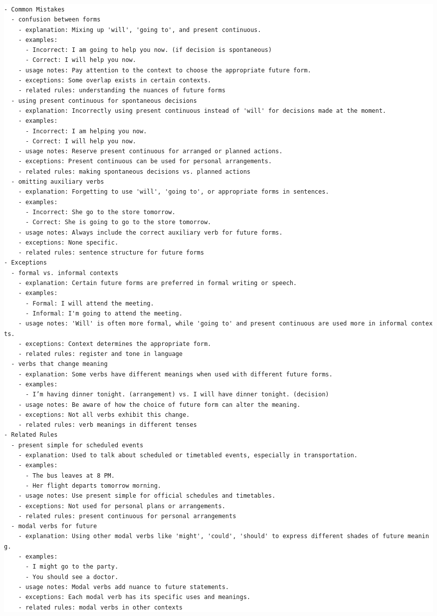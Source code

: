     - Common Mistakes
      - confusion between forms
        - explanation: Mixing up 'will', 'going to', and present continuous.
        - examples:
          - Incorrect: I am going to help you now. (if decision is spontaneous)
          - Correct: I will help you now.
        - usage notes: Pay attention to the context to choose the appropriate future form.
        - exceptions: Some overlap exists in certain contexts.
        - related rules: understanding the nuances of future forms
      - using present continuous for spontaneous decisions
        - explanation: Incorrectly using present continuous instead of 'will' for decisions made at the moment.
        - examples:
          - Incorrect: I am helping you now.
          - Correct: I will help you now.
        - usage notes: Reserve present continuous for arranged or planned actions.
        - exceptions: Present continuous can be used for personal arrangements.
        - related rules: making spontaneous decisions vs. planned actions
      - omitting auxiliary verbs
        - explanation: Forgetting to use 'will', 'going to', or appropriate forms in sentences.
        - examples:
          - Incorrect: She go to the store tomorrow.
          - Correct: She is going to go to the store tomorrow.
        - usage notes: Always include the correct auxiliary verb for future forms.
        - exceptions: None specific.
        - related rules: sentence structure for future forms
    - Exceptions
      - formal vs. informal contexts
        - explanation: Certain future forms are preferred in formal writing or speech.
        - examples:
          - Formal: I will attend the meeting.
          - Informal: I'm going to attend the meeting.
        - usage notes: 'Will' is often more formal, while 'going to' and present continuous are used more in informal contexts.
        - exceptions: Context determines the appropriate form.
        - related rules: register and tone in language
      - verbs that change meaning
        - explanation: Some verbs have different meanings when used with different future forms.
        - examples:
          - I’m having dinner tonight. (arrangement) vs. I will have dinner tonight. (decision)
        - usage notes: Be aware of how the choice of future form can alter the meaning.
        - exceptions: Not all verbs exhibit this change.
        - related rules: verb meanings in different tenses
    - Related Rules
      - present simple for scheduled events
        - explanation: Used to talk about scheduled or timetabled events, especially in transportation.
        - examples:
          - The bus leaves at 8 PM.
          - Her flight departs tomorrow morning.
        - usage notes: Use present simple for official schedules and timetables.
        - exceptions: Not used for personal plans or arrangements.
        - related rules: present continuous for personal arrangements
      - modal verbs for future
        - explanation: Using other modal verbs like 'might', 'could', 'should' to express different shades of future meaning.
        - examples:
          - I might go to the party.
          - You should see a doctor.
        - usage notes: Modal verbs add nuance to future statements.
        - exceptions: Each modal verb has its specific uses and meanings.
        - related rules: modal verbs in other contexts
